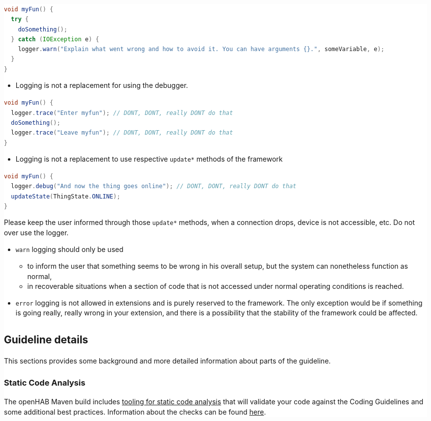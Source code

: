 ```java
void myFun() {
  try {
    doSomething();
  } catch (IOException e) {
    logger.warn("Explain what went wrong and how to avoid it. You can have arguments {}.", someVariable, e);  
  }
}
```

* Logging is not a replacement for using the debugger.

```java
void myFun() {
  logger.trace("Enter myfun"); // DONT, DONT, really DONT do that
  doSomething();
  logger.trace("Leave myfun"); // DONT, DONT, really DONT do that
}
```

* Logging is not a replacement to use respective `update*` methods of the framework

```java
void myFun() {
  logger.debug("And now the thing goes online"); // DONT, DONT, really DONT do that
  updateState(ThingState.ONLINE);
}
```

Please keep the user informed through those `update*` methods, when a connection drops, device is not accessible, etc.
Do not over use the logger.

* `warn` logging should only be used
  - to inform the user that something seems to be wrong in his overall setup, but the system can nonetheless function as normal,
  - in recoverable situations when a section of code that is not accessed under normal operating conditions is reached.

* `error` logging is not allowed in extensions and is purely reserved to the framework.
   The only exception would be if something is going really, really wrong in your extension,
   and there is a possibility that the stability of the framework could be affected.

## Guideline details

This sections provides some background and more detailed information about parts of the guideline.

### Static Code Analysis

The openHAB Maven build includes [tooling for static code analysis](https://github.com/openhab/static-code-analysis) that will validate your code against the Coding Guidelines and some additional best practices.
Information about the checks can be found [here](https://github.com/openhab/static-code-analysis/blob/master/docs/included-checks.md).
